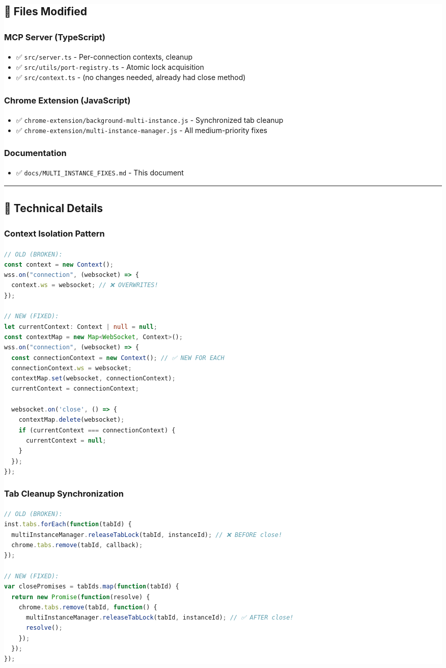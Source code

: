 
## 🔧 Files Modified

### MCP Server (TypeScript)
- ✅ `src/server.ts` - Per-connection contexts, cleanup
- ✅ `src/utils/port-registry.ts` - Atomic lock acquisition
- ✅ `src/context.ts` - (no changes needed, already had close method)

### Chrome Extension (JavaScript)
- ✅ `chrome-extension/background-multi-instance.js` - Synchronized tab cleanup
- ✅ `chrome-extension/multi-instance-manager.js` - All medium-priority fixes

### Documentation
- ✅ `docs/MULTI_INSTANCE_FIXES.md` - This document

---

## 📝 Technical Details

### Context Isolation Pattern
```typescript
// OLD (BROKEN):
const context = new Context();
wss.on("connection", (websocket) => {
  context.ws = websocket; // ❌ OVERWRITES!
});

// NEW (FIXED):
let currentContext: Context | null = null;
const contextMap = new Map<WebSocket, Context>();
wss.on("connection", (websocket) => {
  const connectionContext = new Context(); // ✅ NEW FOR EACH
  connectionContext.ws = websocket;
  contextMap.set(websocket, connectionContext);
  currentContext = connectionContext;

  websocket.on('close', () => {
    contextMap.delete(websocket);
    if (currentContext === connectionContext) {
      currentContext = null;
    }
  });
});
```

### Tab Cleanup Synchronization
```javascript
// OLD (BROKEN):
inst.tabs.forEach(function(tabId) {
  multiInstanceManager.releaseTabLock(tabId, instanceId); // ❌ BEFORE close!
  chrome.tabs.remove(tabId, callback);
});

// NEW (FIXED):
var closePromises = tabIds.map(function(tabId) {
  return new Promise(function(resolve) {
    chrome.tabs.remove(tabId, function() {
      multiInstanceManager.releaseTabLock(tabId, instanceId); // ✅ AFTER close!
      resolve();
    });
  });
});
```